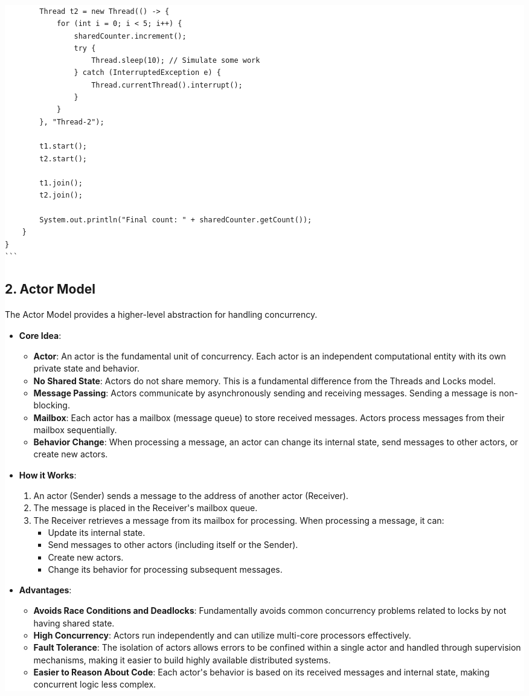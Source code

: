             Thread t2 = new Thread(() -> {
                for (int i = 0; i < 5; i++) {
                    sharedCounter.increment();
                    try {
                        Thread.sleep(10); // Simulate some work
                    } catch (InterruptedException e) {
                        Thread.currentThread().interrupt();
                    }
                }
            }, "Thread-2");

            t1.start();
            t2.start();

            t1.join();
            t2.join();

            System.out.println("Final count: " + sharedCounter.getCount());
        }
    }
    ```

## 2. Actor Model

The Actor Model provides a higher-level abstraction for handling concurrency.

* **Core Idea**:
    * **Actor**: An actor is the fundamental unit of concurrency. Each actor is an independent computational entity with its own private state and behavior.
    * **No Shared State**: Actors do not share memory. This is a fundamental difference from the Threads and Locks model.
    * **Message Passing**: Actors communicate by asynchronously sending and receiving messages. Sending a message is non-blocking.
    * **Mailbox**: Each actor has a mailbox (message queue) to store received messages. Actors process messages from their mailbox sequentially.
    * **Behavior Change**: When processing a message, an actor can change its internal state, send messages to other actors, or create new actors.

* **How it Works**:
    1.  An actor (Sender) sends a message to the address of another actor (Receiver).
    2.  The message is placed in the Receiver's mailbox queue.
    3.  The Receiver retrieves a message from its mailbox for processing. When processing a message, it can:
        * Update its internal state.
        * Send messages to other actors (including itself or the Sender).
        * Create new actors.
        * Change its behavior for processing subsequent messages.

* **Advantages**:
    * **Avoids Race Conditions and Deadlocks**: Fundamentally avoids common concurrency problems related to locks by not having shared state.
    * **High Concurrency**: Actors run independently and can utilize multi-core processors effectively.
    * **Fault Tolerance**: The isolation of actors allows errors to be confined within a single actor and handled through supervision mechanisms, making it easier to build highly available distributed systems.
    * **Easier to Reason About Code**: Each actor's behavior is based on its received messages and internal state, making concurrent logic less complex.
